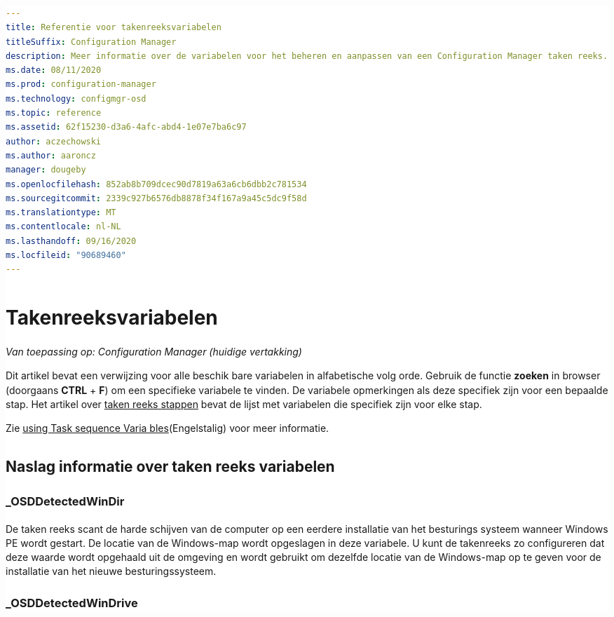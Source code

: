 ```yaml
---
title: Referentie voor takenreeksvariabelen
titleSuffix: Configuration Manager
description: Meer informatie over de variabelen voor het beheren en aanpassen van een Configuration Manager taken reeks.
ms.date: 08/11/2020
ms.prod: configuration-manager
ms.technology: configmgr-osd
ms.topic: reference
ms.assetid: 62f15230-d3a6-4afc-abd4-1e07e7ba6c97
author: aczechowski
ms.author: aaroncz
manager: dougeby
ms.openlocfilehash: 852ab8b709dcec90d7819a63a6cb6dbb2c781534
ms.sourcegitcommit: 2339c927b6576db8878f34f167a9a45c5dc9f58d
ms.translationtype: MT
ms.contentlocale: nl-NL
ms.lasthandoff: 09/16/2020
ms.locfileid: "90689460"
---
```

# <a name="task-sequence-variables"></a>Takenreeksvariabelen

*Van toepassing op: Configuration Manager (huidige vertakking)*

Dit artikel bevat een verwijzing voor alle beschik bare variabelen in alfabetische volg orde. Gebruik de functie **zoeken** in browser (doorgaans **CTRL**  +  **F**) om een specifieke variabele te vinden. De variabele opmerkingen als deze specifiek zijn voor een bepaalde stap. Het artikel over [taken reeks stappen](task-sequence-steps.md) bevat de lijst met variabelen die specifiek zijn voor elke stap.

Zie [using Task sequence Varia bles](using-task-sequence-variables.md)(Engelstalig) voor meer informatie.

## <a name="task-sequence-variable-reference"></a><a name="bkmk_tsvar"></a> Naslag informatie over taken reeks variabelen

### <a name="_osddetectedwindir"></a><a name="OSDDetectedWinDir"></a> _OSDDetectedWinDir

De taken reeks scant de harde schijven van de computer op een eerdere installatie van het besturings systeem wanneer Windows PE wordt gestart. De locatie van de Windows-map wordt opgeslagen in deze variabele. U kunt de takenreeks zo configureren dat deze waarde wordt opgehaald uit de omgeving en wordt gebruikt om dezelfde locatie van de Windows-map op te geven voor de installatie van het nieuwe besturingssysteem.

### <a name="_osddetectedwindrive"></a><a name="OSDDetectedWinDrive"></a> _OSDDetectedWinDrive
